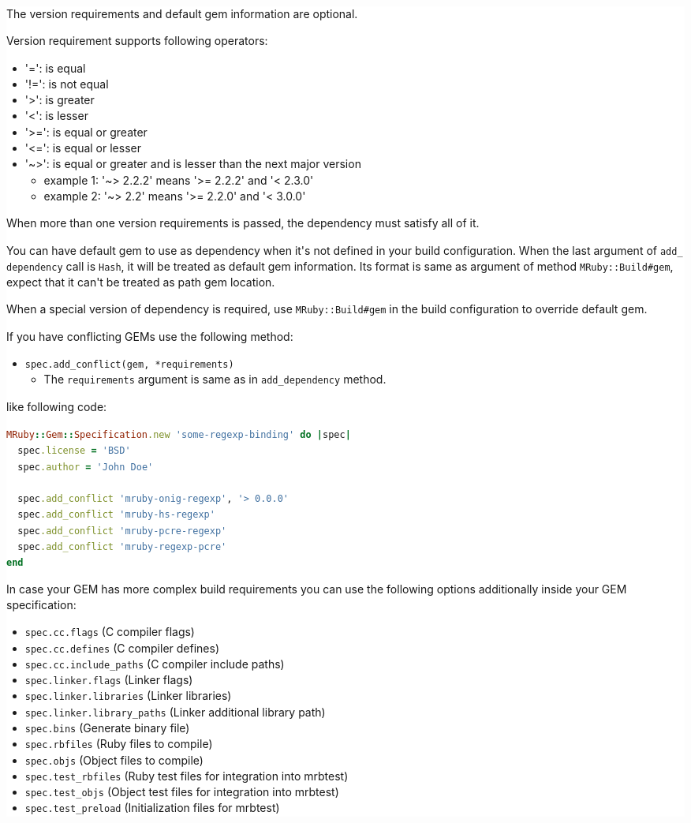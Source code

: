 The version requirements and default gem information are optional.

Version requirement supports following operators:

* '=': is equal
* '!=': is not equal
* '>': is greater
* '<': is lesser
* '>=': is equal or greater
* '<=': is equal or lesser
* '~>': is equal or greater and is lesser than the next major version
  * example 1: '~> 2.2.2' means '>= 2.2.2' and '< 2.3.0'
  * example 2: '~> 2.2'   means '>= 2.2.0' and '< 3.0.0'

When more than one version requirements is passed, the dependency must satisfy all of it.

You can have default gem to use as dependency when it's not defined in your build configuration.
When the last argument of `add_dependency` call is `Hash`, it will be treated as default gem information.
Its format is same as argument of method `MRuby::Build#gem`, expect that it can't be treated as path gem location.

When a special version of dependency is required,
use `MRuby::Build#gem` in the build configuration to override default gem.

If you have conflicting GEMs use the following method:

* `spec.add_conflict(gem, *requirements)`
  * The `requirements` argument is same as in `add_dependency` method.

like following code:

```ruby
MRuby::Gem::Specification.new 'some-regexp-binding' do |spec|
  spec.license = 'BSD'
  spec.author = 'John Doe'

  spec.add_conflict 'mruby-onig-regexp', '> 0.0.0'
  spec.add_conflict 'mruby-hs-regexp'
  spec.add_conflict 'mruby-pcre-regexp'
  spec.add_conflict 'mruby-regexp-pcre'
end
```

In case your GEM has more complex build requirements you can use
the following options additionally inside your GEM specification:

* `spec.cc.flags` (C compiler flags)
* `spec.cc.defines` (C compiler defines)
* `spec.cc.include_paths` (C compiler include paths)
* `spec.linker.flags` (Linker flags)
* `spec.linker.libraries` (Linker libraries)
* `spec.linker.library_paths` (Linker additional library path)
* `spec.bins` (Generate binary file)
* `spec.rbfiles` (Ruby files to compile)
* `spec.objs` (Object files to compile)
* `spec.test_rbfiles` (Ruby test files for integration into mrbtest)
* `spec.test_objs` (Object test files for integration into mrbtest)
* `spec.test_preload` (Initialization files for mrbtest)
